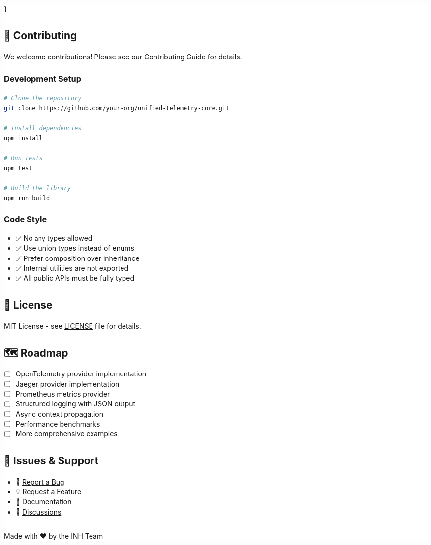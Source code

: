 ```typescript
}
```

## 🤝 Contributing

We welcome contributions! Please see our [Contributing Guide](CONTRIBUTING.md) for details.

### Development Setup

```bash
# Clone the repository
git clone https://github.com/your-org/unified-telemetry-core.git

# Install dependencies
npm install

# Run tests
npm test

# Build the library
npm run build
```

### Code Style

- ✅ No `any` types allowed
- ✅ Use union types instead of enums
- ✅ Prefer composition over inheritance
- ✅ Internal utilities are not exported
- ✅ All public APIs must be fully typed

## 📄 License

MIT License - see [LICENSE](LICENSE) file for details.

## 🗺️ Roadmap

- [ ] OpenTelemetry provider implementation
- [ ] Jaeger provider implementation  
- [ ] Prometheus metrics provider
- [ ] Structured logging with JSON output
- [ ] Async context propagation
- [ ] Performance benchmarks
- [ ] More comprehensive examples

## 🐛 Issues & Support

- 🐛 [Report a Bug](https://github.com/your-org/unified-telemetry-core/issues/new?template=bug_report.md)
- 💡 [Request a Feature](https://github.com/your-org/unified-telemetry-core/issues/new?template=feature_request.md)
- 📖 [Documentation](https://your-org.github.io/unified-telemetry-core/)
- 💬 [Discussions](https://github.com/your-org/unified-telemetry-core/discussions)

---

Made with ❤️ by the INH Team